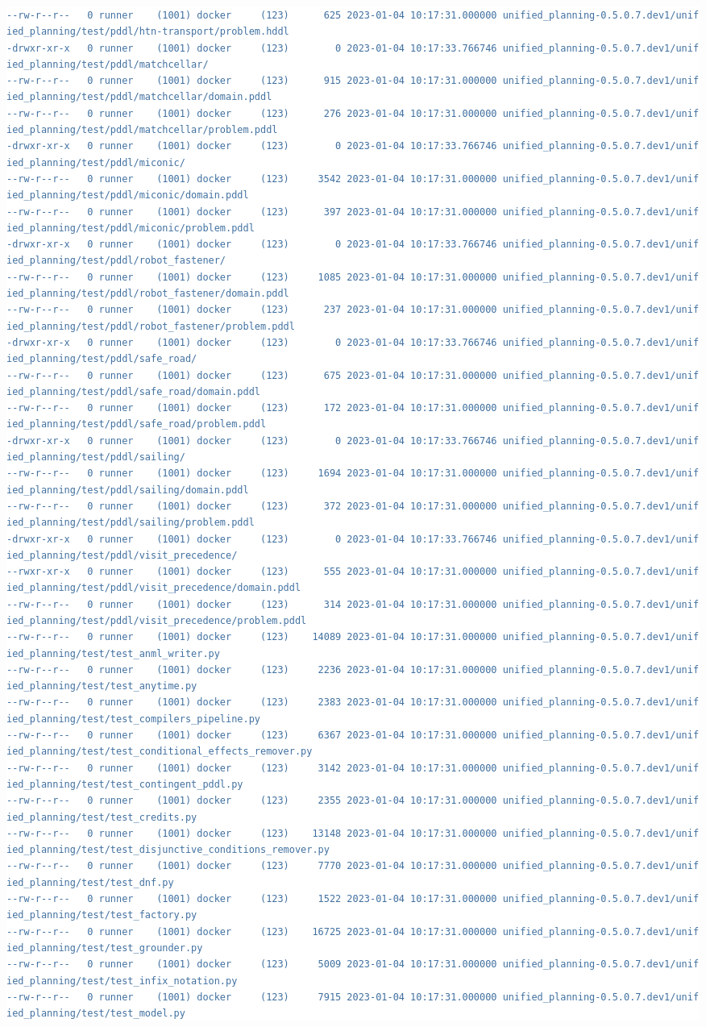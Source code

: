 ```diff
--rw-r--r--   0 runner    (1001) docker     (123)      625 2023-01-04 10:17:31.000000 unified_planning-0.5.0.7.dev1/unified_planning/test/pddl/htn-transport/problem.hddl
-drwxr-xr-x   0 runner    (1001) docker     (123)        0 2023-01-04 10:17:33.766746 unified_planning-0.5.0.7.dev1/unified_planning/test/pddl/matchcellar/
--rw-r--r--   0 runner    (1001) docker     (123)      915 2023-01-04 10:17:31.000000 unified_planning-0.5.0.7.dev1/unified_planning/test/pddl/matchcellar/domain.pddl
--rw-r--r--   0 runner    (1001) docker     (123)      276 2023-01-04 10:17:31.000000 unified_planning-0.5.0.7.dev1/unified_planning/test/pddl/matchcellar/problem.pddl
-drwxr-xr-x   0 runner    (1001) docker     (123)        0 2023-01-04 10:17:33.766746 unified_planning-0.5.0.7.dev1/unified_planning/test/pddl/miconic/
--rw-r--r--   0 runner    (1001) docker     (123)     3542 2023-01-04 10:17:31.000000 unified_planning-0.5.0.7.dev1/unified_planning/test/pddl/miconic/domain.pddl
--rw-r--r--   0 runner    (1001) docker     (123)      397 2023-01-04 10:17:31.000000 unified_planning-0.5.0.7.dev1/unified_planning/test/pddl/miconic/problem.pddl
-drwxr-xr-x   0 runner    (1001) docker     (123)        0 2023-01-04 10:17:33.766746 unified_planning-0.5.0.7.dev1/unified_planning/test/pddl/robot_fastener/
--rw-r--r--   0 runner    (1001) docker     (123)     1085 2023-01-04 10:17:31.000000 unified_planning-0.5.0.7.dev1/unified_planning/test/pddl/robot_fastener/domain.pddl
--rw-r--r--   0 runner    (1001) docker     (123)      237 2023-01-04 10:17:31.000000 unified_planning-0.5.0.7.dev1/unified_planning/test/pddl/robot_fastener/problem.pddl
-drwxr-xr-x   0 runner    (1001) docker     (123)        0 2023-01-04 10:17:33.766746 unified_planning-0.5.0.7.dev1/unified_planning/test/pddl/safe_road/
--rw-r--r--   0 runner    (1001) docker     (123)      675 2023-01-04 10:17:31.000000 unified_planning-0.5.0.7.dev1/unified_planning/test/pddl/safe_road/domain.pddl
--rw-r--r--   0 runner    (1001) docker     (123)      172 2023-01-04 10:17:31.000000 unified_planning-0.5.0.7.dev1/unified_planning/test/pddl/safe_road/problem.pddl
-drwxr-xr-x   0 runner    (1001) docker     (123)        0 2023-01-04 10:17:33.766746 unified_planning-0.5.0.7.dev1/unified_planning/test/pddl/sailing/
--rw-r--r--   0 runner    (1001) docker     (123)     1694 2023-01-04 10:17:31.000000 unified_planning-0.5.0.7.dev1/unified_planning/test/pddl/sailing/domain.pddl
--rw-r--r--   0 runner    (1001) docker     (123)      372 2023-01-04 10:17:31.000000 unified_planning-0.5.0.7.dev1/unified_planning/test/pddl/sailing/problem.pddl
-drwxr-xr-x   0 runner    (1001) docker     (123)        0 2023-01-04 10:17:33.766746 unified_planning-0.5.0.7.dev1/unified_planning/test/pddl/visit_precedence/
--rwxr-xr-x   0 runner    (1001) docker     (123)      555 2023-01-04 10:17:31.000000 unified_planning-0.5.0.7.dev1/unified_planning/test/pddl/visit_precedence/domain.pddl
--rw-r--r--   0 runner    (1001) docker     (123)      314 2023-01-04 10:17:31.000000 unified_planning-0.5.0.7.dev1/unified_planning/test/pddl/visit_precedence/problem.pddl
--rw-r--r--   0 runner    (1001) docker     (123)    14089 2023-01-04 10:17:31.000000 unified_planning-0.5.0.7.dev1/unified_planning/test/test_anml_writer.py
--rw-r--r--   0 runner    (1001) docker     (123)     2236 2023-01-04 10:17:31.000000 unified_planning-0.5.0.7.dev1/unified_planning/test/test_anytime.py
--rw-r--r--   0 runner    (1001) docker     (123)     2383 2023-01-04 10:17:31.000000 unified_planning-0.5.0.7.dev1/unified_planning/test/test_compilers_pipeline.py
--rw-r--r--   0 runner    (1001) docker     (123)     6367 2023-01-04 10:17:31.000000 unified_planning-0.5.0.7.dev1/unified_planning/test/test_conditional_effects_remover.py
--rw-r--r--   0 runner    (1001) docker     (123)     3142 2023-01-04 10:17:31.000000 unified_planning-0.5.0.7.dev1/unified_planning/test/test_contingent_pddl.py
--rw-r--r--   0 runner    (1001) docker     (123)     2355 2023-01-04 10:17:31.000000 unified_planning-0.5.0.7.dev1/unified_planning/test/test_credits.py
--rw-r--r--   0 runner    (1001) docker     (123)    13148 2023-01-04 10:17:31.000000 unified_planning-0.5.0.7.dev1/unified_planning/test/test_disjunctive_conditions_remover.py
--rw-r--r--   0 runner    (1001) docker     (123)     7770 2023-01-04 10:17:31.000000 unified_planning-0.5.0.7.dev1/unified_planning/test/test_dnf.py
--rw-r--r--   0 runner    (1001) docker     (123)     1522 2023-01-04 10:17:31.000000 unified_planning-0.5.0.7.dev1/unified_planning/test/test_factory.py
--rw-r--r--   0 runner    (1001) docker     (123)    16725 2023-01-04 10:17:31.000000 unified_planning-0.5.0.7.dev1/unified_planning/test/test_grounder.py
--rw-r--r--   0 runner    (1001) docker     (123)     5009 2023-01-04 10:17:31.000000 unified_planning-0.5.0.7.dev1/unified_planning/test/test_infix_notation.py
--rw-r--r--   0 runner    (1001) docker     (123)     7915 2023-01-04 10:17:31.000000 unified_planning-0.5.0.7.dev1/unified_planning/test/test_model.py
```